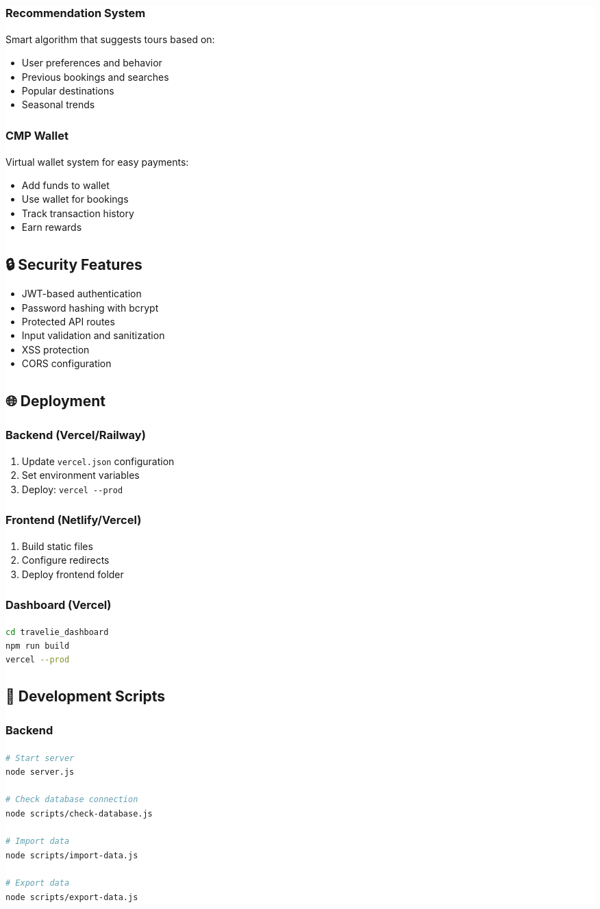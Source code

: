 ### Recommendation System
Smart algorithm that suggests tours based on:
- User preferences and behavior
- Previous bookings and searches
- Popular destinations
- Seasonal trends

### CMP Wallet
Virtual wallet system for easy payments:
- Add funds to wallet
- Use wallet for bookings
- Track transaction history
- Earn rewards

## 🔒 Security Features

- JWT-based authentication
- Password hashing with bcrypt
- Protected API routes
- Input validation and sanitization
- XSS protection
- CORS configuration

## 🌐 Deployment

### Backend (Vercel/Railway)
1. Update `vercel.json` configuration
2. Set environment variables
3. Deploy: `vercel --prod`

### Frontend (Netlify/Vercel)
1. Build static files
2. Configure redirects
3. Deploy frontend folder

### Dashboard (Vercel)
```bash
cd travelie_dashboard
npm run build
vercel --prod
```

## 📝 Development Scripts

### Backend
```bash
# Start server
node server.js

# Check database connection
node scripts/check-database.js

# Import data
node scripts/import-data.js

# Export data
node scripts/export-data.js
```
